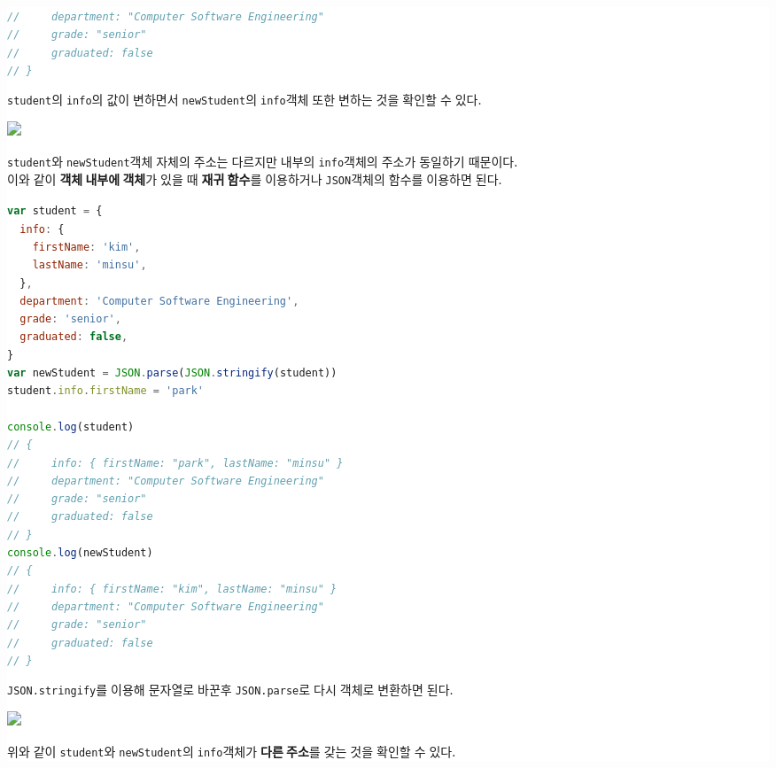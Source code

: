 ```javascript
//     department: "Computer Software Engineering"
//     grade: "senior"
//     graduated: false
// }
```

`student`의 `info`의 값이 변하면서 `newStudent`의 `info`객체 또한 변하는 것을 확인할 수 있다.<br/>

<img src="/assets/2020-05-08-ValueTypeReferenceType/8.png" width="700"/><br>

`student`와 `newStudent`객체 자체의 주소는 다르지만 내부의 `info`객체의 주소가 동일하기 때문이다.<br/>
이와 같이 **객체 내부에 객체**가 있을 때 **재귀 함수**를 이용하거나 `JSON`객체의 함수를 이용하면 된다.<br>

```javascript
var student = {
  info: {
    firstName: 'kim',
    lastName: 'minsu',
  },
  department: 'Computer Software Engineering',
  grade: 'senior',
  graduated: false,
}
var newStudent = JSON.parse(JSON.stringify(student))
student.info.firstName = 'park'

console.log(student)
// {
//     info: { firstName: "park", lastName: "minsu" }
//     department: "Computer Software Engineering"
//     grade: "senior"
//     graduated: false
// }
console.log(newStudent)
// {
//     info: { firstName: "kim", lastName: "minsu" }
//     department: "Computer Software Engineering"
//     grade: "senior"
//     graduated: false
// }
```

`JSON.stringify`를 이용해 문자열로 바꾼후 `JSON.parse`로 다시 객체로 변환하면 된다.<br/>

<img src="/assets/2020-05-08-ValueTypeReferenceType/9.png" width="700"/><br>

위와 같이 `student`와 `newStudent`의 `info`객체가 **다른 주소**를 갖는 것을 확인할 수 있다.<br/>
